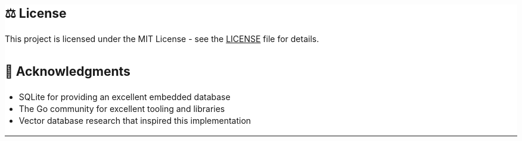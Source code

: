 ## ⚖️ License

This project is licensed under the MIT License - see the [LICENSE](LICENSE) file for details.

## 🙏 Acknowledgments

- SQLite for providing an excellent embedded database
- The Go community for excellent tooling and libraries
- Vector database research that inspired this implementation

---
